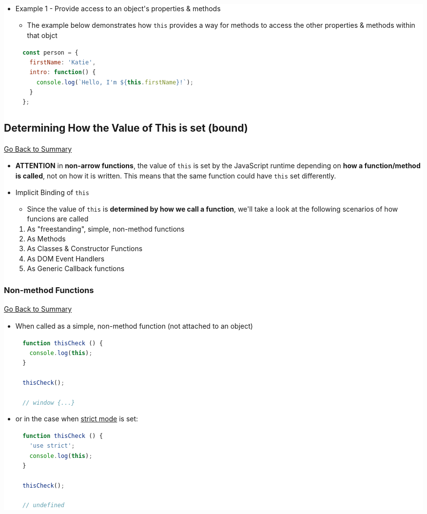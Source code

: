 * Example 1 - Provide access to an object's properties & methods
  * The example below demonstrates how `this` provides a way for methods to access the other properties & methods within that objct

  ```JavaScript
    const person = {
      firstName: 'Katie',
      intro: function() {
        console.log(`Hello, I'm ${this.firstName}!`);
      }
    };
  ```

<h2 id='boundthis'>Determining How the Value of This is set (bound)</h2>

[Go Back to Summary](#summary)

* **ATTENTION** in **non-arrow functions**, the value of `this` is set by the JavaScript runtime depending on **how a function/method is called**, not on how it is written. This means that the same function could have `this` set differently.

* Implicit Binding of `this`
  * Since the value of `this` is **determined by how we call a function**, we'll take a look at the following scenarios of how funcions are called
  1. As "freestanding", simple, non-method functions
  2. As Methods
  3. As Classes & Constructor Functions
  4. As DOM Event Handlers
  5. As Generic Callback functions
  
<h3 id='nonmethod'>Non-method Functions</h3>

[Go Back to Summary](#summary)

* When called as a simple, non-method function (not attached to an object)

  ```JavaScript
    function thisCheck () {
      console.log(this);
    }

    thisCheck();

    // window {...} 
  ```

* or in the case when [strict mode](https://www.w3schools.com/js/js_strict.asp) is set:
  
  ```JavaScript
    function thisCheck () {
      'use strict';
      console.log(this);
    }

    thisCheck();

    // undefined
  ```
